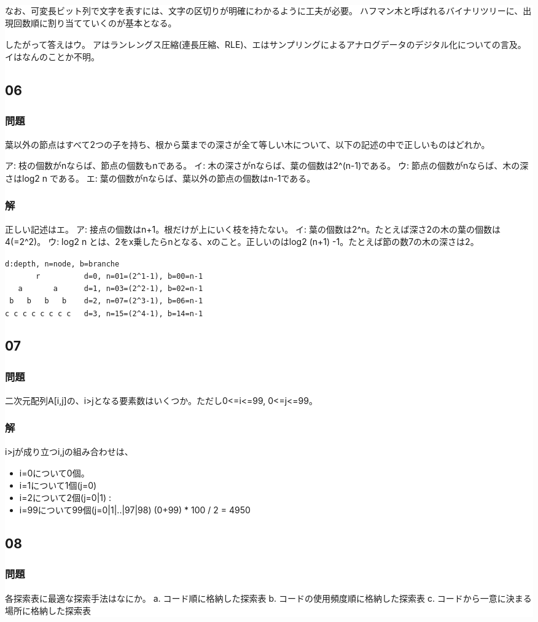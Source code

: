 なお、可変長ビット列で文字を表すには、文字の区切りが明確にわかるように工夫が必要。
ハフマン木と呼ばれるバイナリツリーに、出現回数順に割り当てていくのが基本となる。

したがって答えはウ。
アはランレングス圧縮(連長圧縮、RLE)、エはサンプリングによるアナログデータのデジタル化についての言及。
イはなんのことか不明。


## 06
### 問題
葉以外の節点はすべて2つの子を持ち、根から葉までの深さが全て等しい木について、以下の記述の中で正しいものはどれか。

ア: 枝の個数がnならば、節点の個数もnである。
イ: 木の深さがnならば、葉の個数は2^(n-1)である。
ウ: 節点の個数がnならば、木の深さはlog2 n である。
エ: 葉の個数がnならば、葉以外の節点の個数はn-1である。

### 解
正しい記述はエ。
ア: 接点の個数はn+1。根だけが上にいく枝を持たない。
イ: 葉の個数は2^n。たとえば深さ2の木の葉の個数は4(=2^2)。
ウ: log2 n とは、2をx乗したらnとなる、xのこと。正しいのはlog2 (n+1) -1。たとえば節の数7の木の深さは2。

```
d:depth, n=node, b=branche
       r          d=0, n=01=(2^1-1), b=00=n-1
   a       a      d=1, n=03=(2^2-1), b=02=n-1
 b   b   b   b    d=2, n=07=(2^3-1), b=06=n-1
c c c c c c c c   d=3, n=15=(2^4-1), b=14=n-1
```

## 07
### 問題
二次元配列A[i,j]の、i>jとなる要素数はいくつか。ただし0<=i<=99, 0<=j<=99。

### 解
i>jが成り立つi,jの組み合わせは、
 - i=0について0個。
 - i=1について1個(j=0)
 - i=2について2個(j=0|1)
    :
 - i=99について99個(j=0|1|..|97|98)
(0+99) * 100 / 2 = 4950


## 08
### 問題
各探索表に最適な探索手法はなにか。
 a. コード順に格納した探索表
 b. コードの使用頻度順に格納した探索表
 c. コードから一意に決まる場所に格納した探索表
